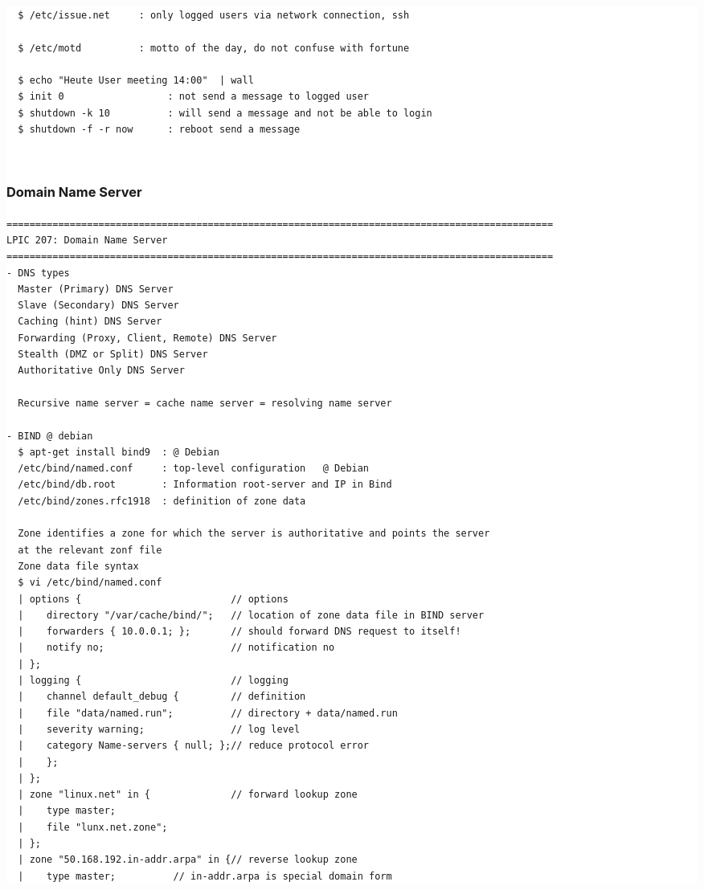       $ /etc/issue.net     : only logged users via network connection, ssh

      $ /etc/motd          : motto of the day, do not confuse with fortune

      $ echo "Heute User meeting 14:00"  | wall
      $ init 0                  : not send a message to logged user
      $ shutdown -k 10          : will send a message and not be able to login
      $ shutdown -f -r now      : reboot send a message


<br/><a name="dns"></a>

### Domain Name Server
    ===============================================================================================
    LPIC 207: Domain Name Server
    ===============================================================================================
    - DNS types
      Master (Primary) DNS Server
      Slave (Secondary) DNS Server
      Caching (hint) DNS Server
      Forwarding (Proxy, Client, Remote) DNS Server
      Stealth (DMZ or Split) DNS Server
      Authoritative Only DNS Server

      Recursive name server = cache name server = resolving name server

    - BIND @ debian
      $ apt-get install bind9  : @ Debian
      /etc/bind/named.conf     : top-level configuration   @ Debian
      /etc/bind/db.root        : Information root-server and IP in Bind
      /etc/bind/zones.rfc1918  : definition of zone data

      Zone identifies a zone for which the server is authoritative and points the server
      at the relevant zonf file
      Zone data file syntax
      $ vi /etc/bind/named.conf
      | options {                          // options
      |    directory "/var/cache/bind/";   // location of zone data file in BIND server
      |    forwarders { 10.0.0.1; };       // should forward DNS request to itself!
      |    notify no;                      // notification no
      | };
      | logging {                          // logging
      |    channel default_debug {         // definition
      |    file "data/named.run";          // directory + data/named.run
      |    severity warning;               // log level
      |    category Name-servers { null; };// reduce protocol error
      |    };
      | };
      | zone "linux.net" in {              // forward lookup zone
      |    type master;
      |    file "lunx.net.zone";
      | };
      | zone "50.168.192.in-addr.arpa" in {// reverse lookup zone
      |    type master;			 // in-addr.arpa is special domain form